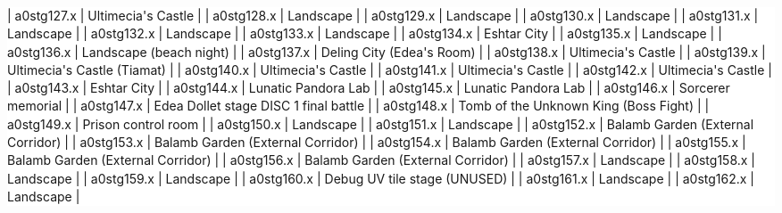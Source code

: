 | a0stg127.x | Ultimecia's Castle                               |
| a0stg128.x | Landscape                                        |
| a0stg129.x | Landscape                                        |
| a0stg130.x | Landscape                                        |
| a0stg131.x | Landscape                                        |
| a0stg132.x | Landscape                                        |
| a0stg133.x | Landscape                                        |
| a0stg134.x | Eshtar City                                      |
| a0stg135.x | Landscape                                        |
| a0stg136.x | Landscape (beach night)                          |
| a0stg137.x | Deling City (Edea's Room)                        |
| a0stg138.x | Ultimecia's Castle                               |
| a0stg139.x | Ultimecia's Castle (Tiamat)                      |
| a0stg140.x | Ultimecia's Castle                               |
| a0stg141.x | Ultimecia's Castle                               |
| a0stg142.x | Ultimecia's Castle                               |
| a0stg143.x | Eshtar City                                      |
| a0stg144.x | Lunatic Pandora Lab                              |
| a0stg145.x | Lunatic Pandora Lab                              |
| a0stg146.x | Sorcerer memorial                                |
| a0stg147.x | Edea Dollet stage DISC 1 final battle            |
| a0stg148.x | Tomb of the Unknown King (Boss Fight)            |
| a0stg149.x | Prison control room                              |
| a0stg150.x | Landscape                                        |
| a0stg151.x | Landscape                                        |
| a0stg152.x | Balamb Garden (External Corridor)                |
| a0stg153.x | Balamb Garden (External Corridor)                |
| a0stg154.x | Balamb Garden (External Corridor)                |
| a0stg155.x | Balamb Garden (External Corridor)                |
| a0stg156.x | Balamb Garden (External Corridor)                |
| a0stg157.x | Landscape                                        |
| a0stg158.x | Landscape                                        |
| a0stg159.x | Landscape                                        |
| a0stg160.x | Debug UV tile stage (UNUSED)                     |
| a0stg161.x | Landscape                                        |
| a0stg162.x | Landscape                                        |